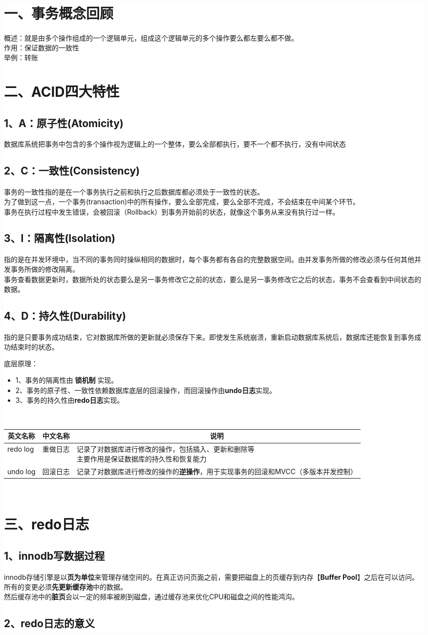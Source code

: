# 一、事务概念回顾
概述：就是由多个操作组成的一个逻辑单元，组成这个逻辑单元的多个操作要么都左要么都不做。<br/>
作用：保证数据的一致性<br/>
举例：转账<br/>

# 二、ACID四大特性
## 1、A：原子性(Atomicity)

数据库系统把事务中包含的多个操作视为逻辑上的一个整体，要么全部都执行，要不一个都不执行，没有中间状态<br/>

## 2、C：一致性(Consistency)

事务的一致性指的是在一个事务执行之前和执行之后数据库都必须处于一致性的状态。<br/>
为了做到这一点，一个事务(transaction)中的所有操作，要么全部完成，要么全部不完成，不会结束在中间某个环节。<br/>
事务在执行过程中发生错误，会被回滚（Rollback）到事务开始前的状态，就像这个事务从来没有执行过一样。<br/>

## 3、I：隔离性(Isolation)

指的是在并发环境中，当不同的事务同时操纵相同的数据时，每个事务都有各自的完整数据空间。由并发事务所做的修改必须与任何其他并发事务所做的修改隔离。<br/>
事务查看数据更新时，数据所处的状态要么是另一事务修改它之前的状态，要么是另一事务修改它之后的状态，事务不会查看到中间状态的数据。<br/>

## 4、D：持久性(Durability)

指的是只要事务成功结束，它对数据库所做的更新就必须保存下来。即使发生系统崩溃，重新启动数据库系统后，数据库还能恢复到事务成功结束时的状态。<br/>

底层原理：
- 1、事务的隔离性由 **锁机制** 实现。
- 2、事务的原子性、一致性依赖数据库底层的回滚操作，而回滚操作由**undo日志**实现。
- 3、事务的持久性由**redo日志**实现。

<br/>

|英文名称|中文名称|说明|
|---|---|---|
|redo log|重做日志|记录了对数据库进行修改的操作，包括插入、更新和删除等<br/>主要作用是保证数据库的持久性和恢复能力|
|undo log|回滚日志|记录了对数据库进行修改的操作的**逆操作**，用于实现事务的回滚和MVCC（多版本并发控制）|

<br/>

# 三、redo日志
## 1、innodb写数据过程
innodb存储引擎是以**页为单位**来管理存储空间的。在真正访问页面之前，需要把磁盘上的页缓存到内存【**Buffer Pool**】之后在可以访问。<br/>
所有的变更必须**先更新缓存池**中的数据。<br/>
然后缓存池中的**脏页**会以一定的频率被刷到磁盘，通过缓存池来优化CPU和磁盘之间的性能鸿沟。<br/>

## 2、redo日志的意义

